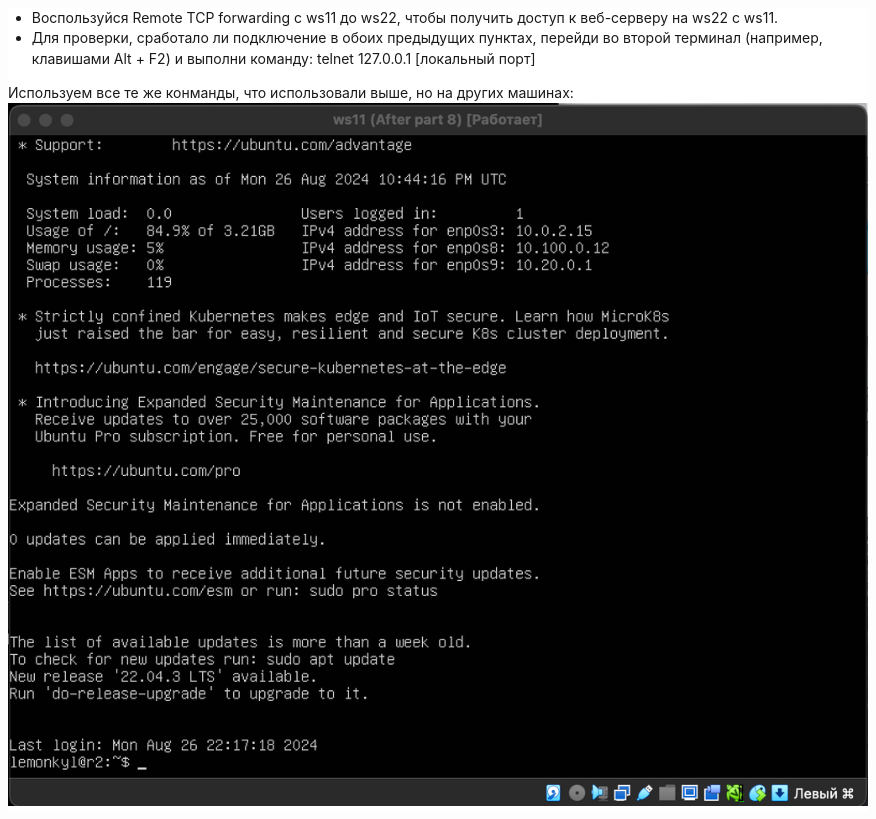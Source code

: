 + Воспользуйся Remote TCP forwarding c ws11 до ws22, чтобы получить доступ к веб-серверу на ws22 с ws11.
+ Для проверки, сработало ли подключение в обоих предыдущих пунктах, перейди во второй терминал (например, клавишами Alt + F2) и выполни команду:
telnet 127.0.0.1 [локальный порт]

Используем все те же конманды, что использовали выше, но на других машинах:
![Alt text](Linux/139.png)